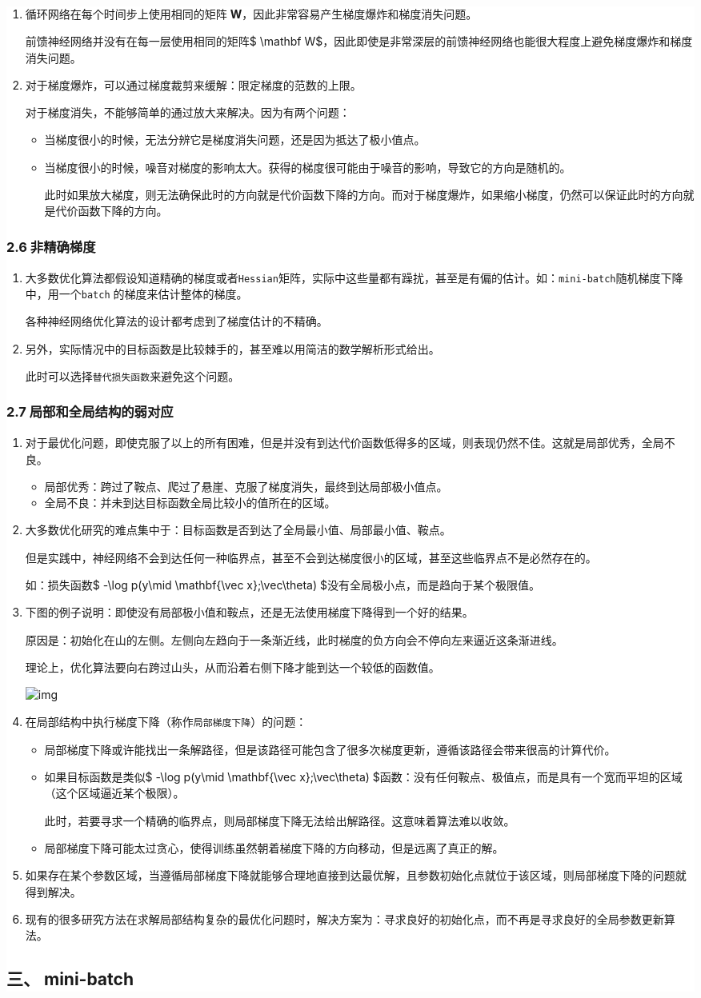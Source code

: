 1. 循环网络在每个时间步上使用相同的矩阵 $\mathbf W$，因此非常容易产生梯度爆炸和梯度消失问题。

   前馈神经网络并没有在每一层使用相同的矩阵$ \mathbf W$，因此即使是非常深层的前馈神经网络也能很大程度上避免梯度爆炸和梯度消失问题。

2. 对于梯度爆炸，可以通过梯度裁剪来缓解：限定梯度的范数的上限。

   对于梯度消失，不能够简单的通过放大来解决。因为有两个问题：

   - 当梯度很小的时候，无法分辨它是梯度消失问题，还是因为抵达了极小值点。

   - 当梯度很小的时候，噪音对梯度的影响太大。获得的梯度很可能由于噪音的影响，导致它的方向是随机的。

     此时如果放大梯度，则无法确保此时的方向就是代价函数下降的方向。而对于梯度爆炸，如果缩小梯度，仍然可以保证此时的方向就是代价函数下降的方向。

### 2.6 非精确梯度

1. 大多数优化算法都假设知道精确的梯度或者`Hessian`矩阵，实际中这些量都有躁扰，甚至是有偏的估计。如：`mini-batch`随机梯度下降中，用一个`batch` 的梯度来估计整体的梯度。

   各种神经网络优化算法的设计都考虑到了梯度估计的不精确。

2. 另外，实际情况中的目标函数是比较棘手的，甚至难以用简洁的数学解析形式给出。

   此时可以选择`替代损失函数`来避免这个问题。

### 2.7 局部和全局结构的弱对应

1. 对于最优化问题，即使克服了以上的所有困难，但是并没有到达代价函数低得多的区域，则表现仍然不佳。这就是局部优秀，全局不良。

   - 局部优秀：跨过了鞍点、爬过了悬崖、克服了梯度消失，最终到达局部极小值点。
   - 全局不良：并未到达目标函数全局比较小的值所在的区域。

2. 大多数优化研究的难点集中于：目标函数是否到达了全局最小值、局部最小值、鞍点。

   但是实践中，神经网络不会到达任何一种临界点，甚至不会到达梯度很小的区域，甚至这些临界点不是必然存在的。

   如：损失函数$ -\log p(y\mid \mathbf{\vec x};\vec\theta) $没有全局极小点，而是趋向于某个极限值。

3. 下图的例子说明：即使没有局部极小值和鞍点，还是无法使用梯度下降得到一个好的结果。

   原因是：初始化在山的左侧。左侧向左趋向于一条渐近线，此时梯度的负方向会不停向左来逼近这条渐进线。

   理论上，优化算法要向右跨过山头，从而沿着右侧下降才能到达一个较低的函数值。

   ![img](http://www.huaxiaozhuan.com/%E6%B7%B1%E5%BA%A6%E5%AD%A6%E4%B9%A0/imgs/dl_optimization/local_global.png)

4. 在局部结构中执行梯度下降（称作`局部梯度下降`）的问题：

   - 局部梯度下降或许能找出一条解路径，但是该路径可能包含了很多次梯度更新，遵循该路径会带来很高的计算代价。

   - 如果目标函数是类似$ -\log p(y\mid \mathbf{\vec x};\vec\theta) $函数：没有任何鞍点、极值点，而是具有一个宽而平坦的区域（这个区域逼近某个极限）。

     此时，若要寻求一个精确的临界点，则局部梯度下降无法给出解路径。这意味着算法难以收敛。

   - 局部梯度下降可能太过贪心，使得训练虽然朝着梯度下降的方向移动，但是远离了真正的解。

5. 如果存在某个参数区域，当遵循局部梯度下降就能够合理地直接到达最优解，且参数初始化点就位于该区域，则局部梯度下降的问题就得到解决。

6. 现有的很多研究方法在求解局部结构复杂的最优化问题时，解决方案为：寻求良好的初始化点，而不再是寻求良好的全局参数更新算法。

## 三、 mini-batch

